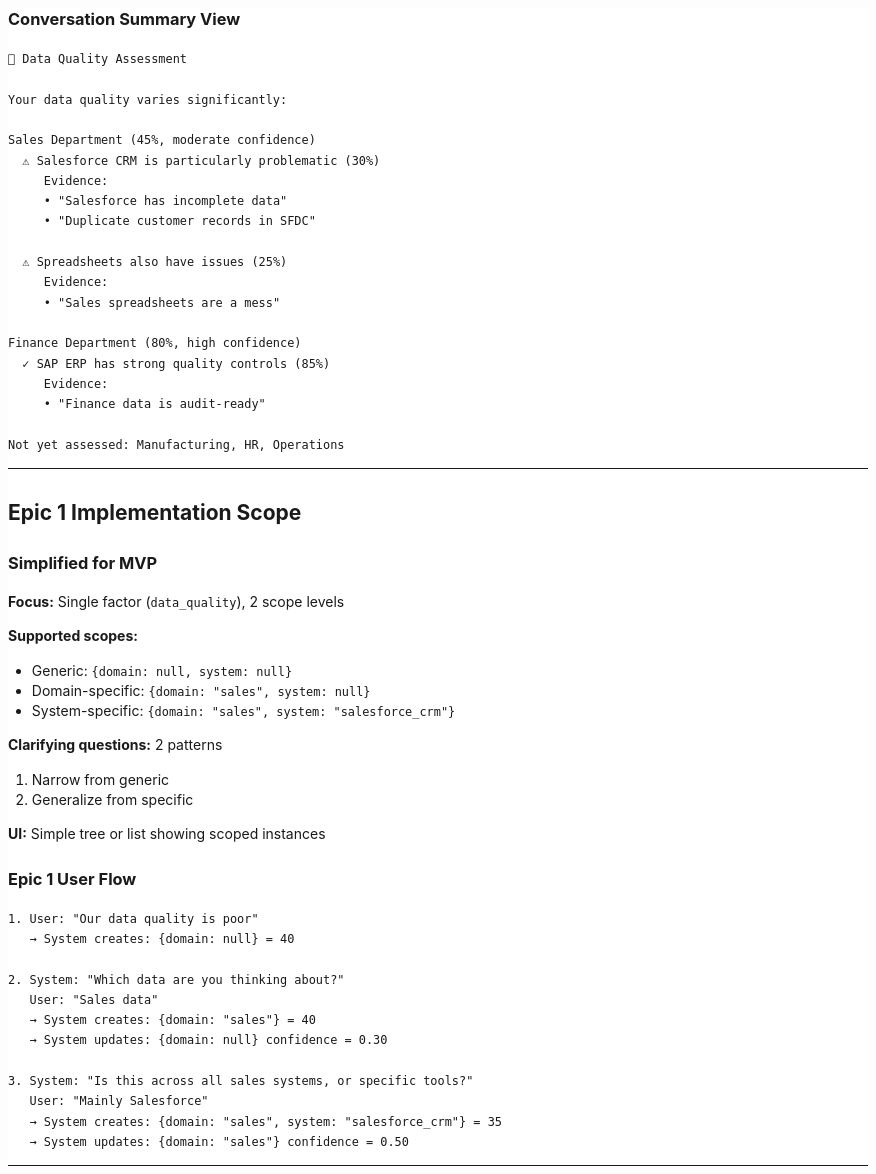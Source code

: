 ### Conversation Summary View

```
💬 Data Quality Assessment

Your data quality varies significantly:

Sales Department (45%, moderate confidence)
  ⚠️ Salesforce CRM is particularly problematic (30%)
     Evidence:
     • "Salesforce has incomplete data"
     • "Duplicate customer records in SFDC"
  
  ⚠️ Spreadsheets also have issues (25%)
     Evidence:
     • "Sales spreadsheets are a mess"

Finance Department (80%, high confidence)
  ✓ SAP ERP has strong quality controls (85%)
     Evidence:
     • "Finance data is audit-ready"

Not yet assessed: Manufacturing, HR, Operations
```

---

## Epic 1 Implementation Scope

### Simplified for MVP

**Focus:** Single factor (`data_quality`), 2 scope levels

**Supported scopes:**
- Generic: `{domain: null, system: null}`
- Domain-specific: `{domain: "sales", system: null}`
- System-specific: `{domain: "sales", system: "salesforce_crm"}`

**Clarifying questions:** 2 patterns
1. Narrow from generic
2. Generalize from specific

**UI:** Simple tree or list showing scoped instances

### Epic 1 User Flow

```
1. User: "Our data quality is poor"
   → System creates: {domain: null} = 40

2. System: "Which data are you thinking about?"
   User: "Sales data"
   → System creates: {domain: "sales"} = 40
   → System updates: {domain: null} confidence = 0.30

3. System: "Is this across all sales systems, or specific tools?"
   User: "Mainly Salesforce"
   → System creates: {domain: "sales", system: "salesforce_crm"} = 35
   → System updates: {domain: "sales"} confidence = 0.50
```

---